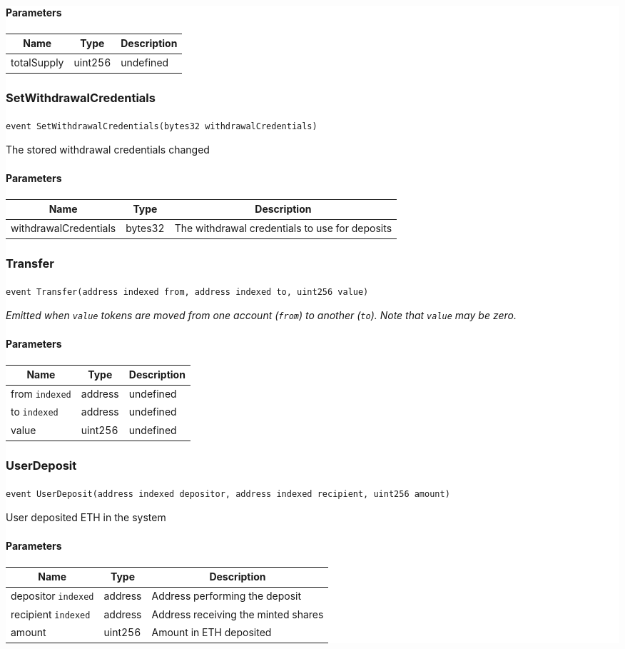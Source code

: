 
#### Parameters

| Name | Type | Description |
|---|---|---|
| totalSupply  | uint256 | undefined |

### SetWithdrawalCredentials

```solidity
event SetWithdrawalCredentials(bytes32 withdrawalCredentials)
```

The stored withdrawal credentials changed



#### Parameters

| Name | Type | Description |
|---|---|---|
| withdrawalCredentials  | bytes32 | The withdrawal credentials to use for deposits |

### Transfer

```solidity
event Transfer(address indexed from, address indexed to, uint256 value)
```



*Emitted when `value` tokens are moved from one account (`from`) to another (`to`). Note that `value` may be zero.*

#### Parameters

| Name | Type | Description |
|---|---|---|
| from `indexed` | address | undefined |
| to `indexed` | address | undefined |
| value  | uint256 | undefined |

### UserDeposit

```solidity
event UserDeposit(address indexed depositor, address indexed recipient, uint256 amount)
```

User deposited ETH in the system



#### Parameters

| Name | Type | Description |
|---|---|---|
| depositor `indexed` | address | Address performing the deposit |
| recipient `indexed` | address | Address receiving the minted shares |
| amount  | uint256 | Amount in ETH deposited |
